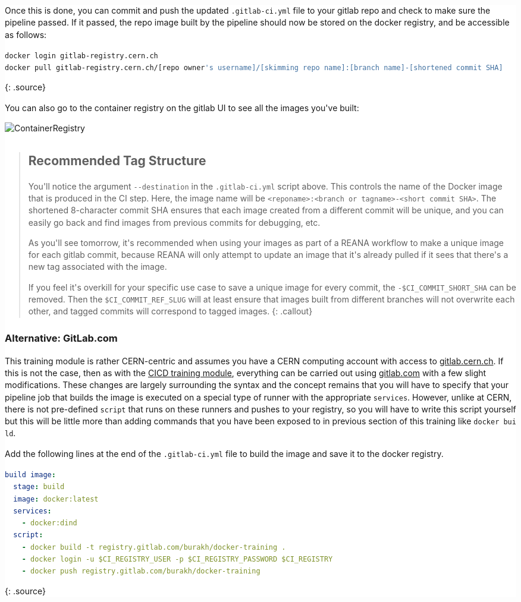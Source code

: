 

Once this is done, you can commit and push the updated `.gitlab-ci.yml` file to your gitlab repo and check to make sure the pipeline passed. If it passed, the repo image built by the pipeline should now be stored on the docker registry, and be accessible as follows:

~~~bash
docker login gitlab-registry.cern.ch
docker pull gitlab-registry.cern.ch/[repo owner's username]/[skimming repo name]:[branch name]-[shortened commit SHA]
~~~
{: .source}

You can also go to the container registry on the gitlab UI to see all the images you've built:

<img src="../fig/ContainerRegistry.png" alt="ContainerRegistry" style="width:900px">



> ## Recommended Tag Structure
> You'll notice the argument `--destination` in the `.gitlab-ci.yml` script above. This controls the name of the Docker image that is produced in the CI step. Here, the image name will be `<reponame>:<branch or tagname>-<short commit SHA>`. The shortened 8-character commit SHA ensures that each image created from a different commit will be unique, and you can easily go back and find images from previous commits for debugging, etc.
>
> As you'll see tomorrow, it's recommended when using your images as part of a REANA workflow to make a unique image for each gitlab commit, because REANA will only attempt to update an image that it's already pulled if it sees that there's a new tag associated with the image.
>
> If you feel it's overkill for your specific use case to save a unique image for every commit, the `-$CI_COMMIT_SHORT_SHA` can be removed. Then the `$CI_COMMIT_REF_SLUG` will at least ensure that images built from different branches will not overwrite each other, and tagged commits will correspond to tagged images.
{: .callout}

### Alternative: GitLab.com

This training module is rather CERN-centric and assumes you have a CERN computing account with access to [gitlab.cern.ch](https://[gitlab.cern.ch).  If this is not the case, then as with the [CICD training module](https://hsf-training.github.io/hsf-training-cicd/), everything can be carried out using [gitlab.com](https://gitlab.com) with a few slight modifications. These changes are largely surrounding the syntax and the concept remains that you will have to specify that your pipeline job that builds the image is executed on a special type of runner with the appropriate `services`.  However, unlike at CERN, there is not pre-defined `script` that runs on these runners and pushes to your registry, so you will have to write this script yourself but this will be little more than adding commands that you have been exposed to in previous section of this training like `docker build`.

Add the following lines at the end of the `.gitlab-ci.yml` file to build the image and save it to the docker registry.

~~~yaml
build image:
  stage: build
  image: docker:latest
  services:
    - docker:dind
  script:
    - docker build -t registry.gitlab.com/burakh/docker-training .
    - docker login -u $CI_REGISTRY_USER -p $CI_REGISTRY_PASSWORD $CI_REGISTRY
    - docker push registry.gitlab.com/burakh/docker-training
~~~
{: .source}
